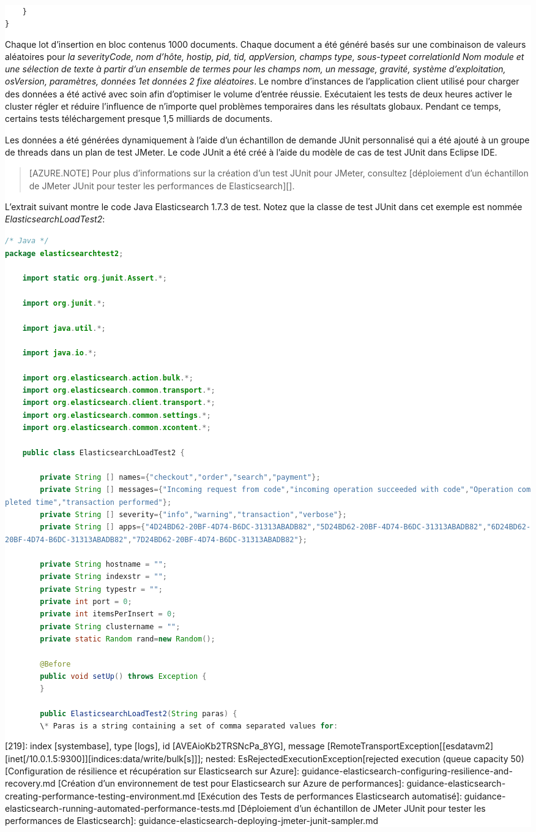 ```http
    }
}
```

Chaque lot d’insertion en bloc contenus 1000 documents. Chaque document a été généré basés sur une combinaison de valeurs aléatoires pour *la *severityCode*, *nom d’hôte*, *hostip*, *pid*, *tid*, *appVersion*, champs *type*, *sous-type*et *correlationId* Nom module et une sélection de texte à partir d’un ensemble de termes pour les champs *nom*, *un message*, *gravité*, *système d’exploitation*, *osVersion*, *paramètres*, *données 1*et *données 2* fixe aléatoires*. Le nombre d’instances de l’application client utilisé pour charger des données a été activé avec soin afin d’optimiser le volume d’entrée réussie. Exécutaient les tests de deux heures activer le cluster régler et réduire l’influence de n’importe quel problèmes temporaires dans les résultats globaux. Pendant ce temps, certains tests téléchargement presque 1,5 milliards de documents.

Les données a été générées dynamiquement à l’aide d’un échantillon de demande JUnit personnalisé qui a été ajouté à un groupe de threads dans un plan de test JMeter. Le code JUnit a été créé à l’aide du modèle de cas de test JUnit dans Eclipse IDE.

> [AZURE.NOTE] Pour plus d’informations sur la création d’un test JUnit pour JMeter, consultez [déploiement d’un échantillon de JMeter JUnit pour tester les performances de Elasticsearch][].

L’extrait suivant montre le code Java Elasticsearch 1.7.3 de test. Notez que la classe de test JUnit dans cet exemple est nommée *ElasticsearchLoadTest2*:

```java
/* Java */
package elasticsearchtest2;

    import static org.junit.Assert.*;

    import org.junit.*;

    import java.util.*;

    import java.io.*;

    import org.elasticsearch.action.bulk.*;
    import org.elasticsearch.common.transport.*;
    import org.elasticsearch.client.transport.*;
    import org.elasticsearch.common.settings.*;
    import org.elasticsearch.common.xcontent.*;

    public class ElasticsearchLoadTest2 {

        private String [] names={"checkout","order","search","payment"};
        private String [] messages={"Incoming request from code","incoming operation succeeded with code","Operation completed time","transaction performed"};
        private String [] severity={"info","warning","transaction","verbose"};
        private String [] apps={"4D24BD62-20BF-4D74-B6DC-31313ABADB82","5D24BD62-20BF-4D74-B6DC-31313ABADB82","6D24BD62-20BF-4D74-B6DC-31313ABADB82","7D24BD62-20BF-4D74-B6DC-31313ABADB82"};

        private String hostname = "";
        private String indexstr = "";
        private String typestr = "";
        private int port = 0;
        private int itemsPerInsert = 0;
        private String clustername = "";
        private static Random rand=new Random();

        @Before
        public void setUp() throws Exception {
        }

        public ElasticsearchLoadTest2(String paras) {
        \* Paras is a string containing a set of comma separated values for:
```

[219]: index [systembase], type [logs], id [AVEAioKb2TRSNcPa_8YG], message [RemoteTransportException[[esdatavm2][inet[/10.0.1.5:9300]][indices:data/write/bulk[s]]]; nested: EsRejectedExecutionException[rejected execution (queue capacity 50)
[Configuration de résilience et récupération sur Elasticsearch sur Azure]: guidance-elasticsearch-configuring-resilience-and-recovery.md
[Création d’un environnement de test pour Elasticsearch sur Azure de performances]: guidance-elasticsearch-creating-performance-testing-environment.md
[Exécution des Tests de performances Elasticsearch automatisé]: guidance-elasticsearch-running-automated-performance-tests.md
[Déploiement d’un échantillon de JMeter JUnit pour tester les performances de Elasticsearch]: guidance-elasticsearch-deploying-jmeter-junit-sampler.md